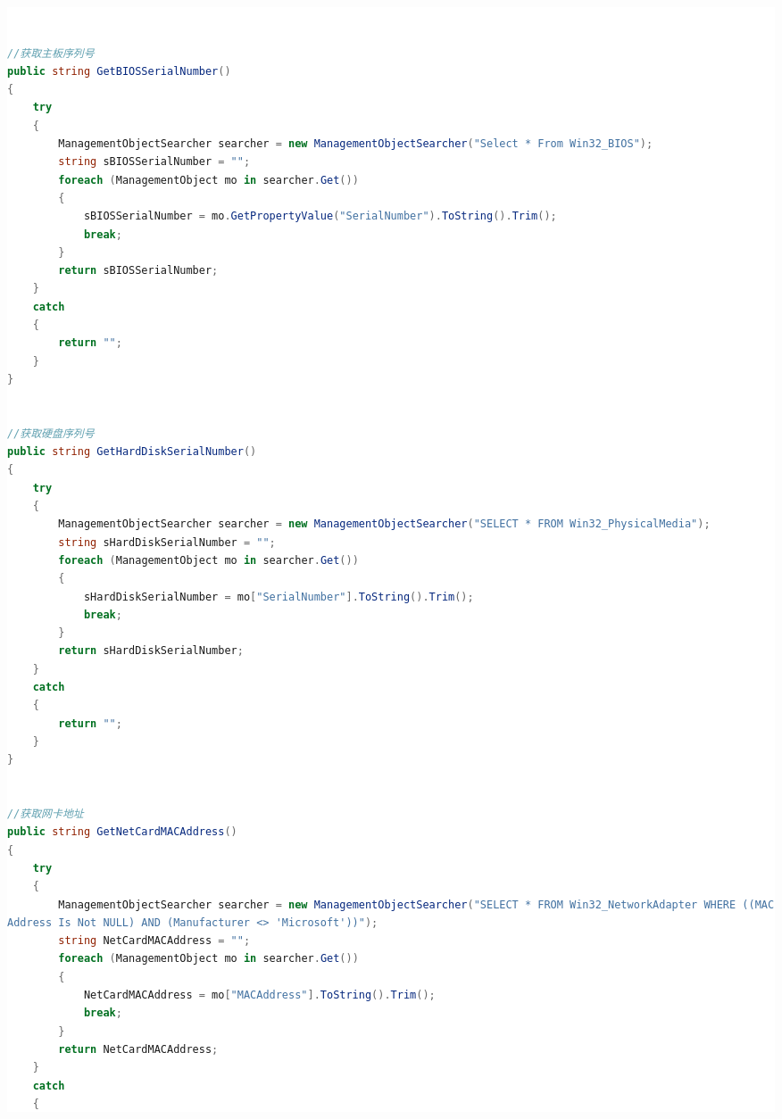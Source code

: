 ```C#
 
 
//获取主板序列号
public string GetBIOSSerialNumber()
{
    try
    {
        ManagementObjectSearcher searcher = new ManagementObjectSearcher("Select * From Win32_BIOS");
        string sBIOSSerialNumber = "";
        foreach (ManagementObject mo in searcher.Get())
        {
            sBIOSSerialNumber = mo.GetPropertyValue("SerialNumber").ToString().Trim();
            break;
        }
        return sBIOSSerialNumber;
    }
    catch
    {
        return "";
    }
}
 
 
//获取硬盘序列号
public string GetHardDiskSerialNumber()
{
    try
    {
        ManagementObjectSearcher searcher = new ManagementObjectSearcher("SELECT * FROM Win32_PhysicalMedia");
        string sHardDiskSerialNumber = "";
        foreach (ManagementObject mo in searcher.Get())
        {
            sHardDiskSerialNumber = mo["SerialNumber"].ToString().Trim();
            break;
        }
        return sHardDiskSerialNumber;
    }
    catch
    {
        return "";
    }
}
 
 
//获取网卡地址
public string GetNetCardMACAddress()
{
    try
    {
        ManagementObjectSearcher searcher = new ManagementObjectSearcher("SELECT * FROM Win32_NetworkAdapter WHERE ((MACAddress Is Not NULL) AND (Manufacturer <> 'Microsoft'))");
        string NetCardMACAddress = "";
        foreach (ManagementObject mo in searcher.Get())
        {
            NetCardMACAddress = mo["MACAddress"].ToString().Trim();
            break;
        }
        return NetCardMACAddress;
    }
    catch
    {
```